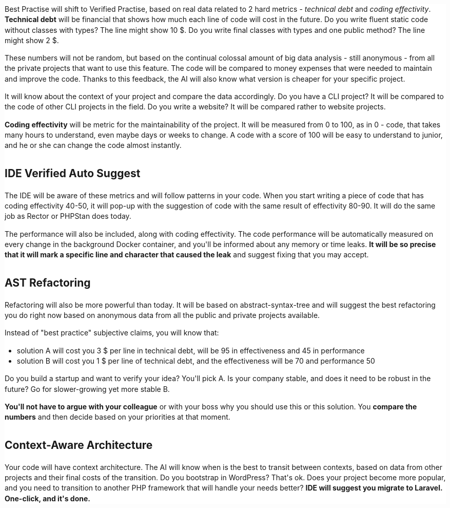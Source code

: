 Best Practise will shift to Verified Practise, based on real data related to 2 hard metrics - *technical debt* and *coding effectivity*. **Technical debt** will be financial that shows how much each line of code will cost in the future. Do you write fluent static code without classes with types? The line might show 10 $. Do you write final classes with types and one public method? The line might show 2 $.

These numbers will not be random, but based on the continual colossal amount of big data analysis - still anonymous - from all the private projects that want to use this feature. The code will be compared to money expenses that were needed to maintain and improve the code. Thanks to this feedback, the AI will also know what version is cheaper for your specific project.

It will know about the context of your project and compare the data accordingly. Do you have a CLI project? It will be compared to the code of other CLI projects in the field. Do you write a website? It will be compared rather to website projects.

**Coding effectivity** will be metric for the maintainability of the project. It will be measured from 0 to 100, as in 0 - code, that takes many hours to understand, even maybe days or weeks to change. A code with a score of 100 will be easy to understand to junior, and he or she can change the code almost instantly.

## IDE Verified Auto Suggest

The IDE will be aware of these metrics and will follow patterns in your code. When you start writing a piece of code that has coding effectivity 40-50, it will pop-up with the suggestion of code with the same result of effectivity 80-90. It will do the same job as Rector or PHPStan does today.

The performance will also be included, along with coding effectivity. The code performance will be automatically measured on every change in the background Docker container, and you'll be informed about any memory or time leaks. **It will be so precise that it will mark a specific line and character that caused the leak** and suggest fixing that you may accept.

## AST Refactoring

Refactoring will also be more powerful than today. It will be based on abstract-syntax-tree and will suggest the best refactoring you do right now based on anonymous data from all the public and private projects available.

Instead of "best practice" subjective claims, you will know that:

 - solution A will cost you 3 $ per line in technical debt, will be 95 in effectiveness and 45 in performance
 - solution B will cost you 1 $ per line of technical debt, and the effectiveness will be 70 and performance 50

Do you build a startup and want to verify your idea? You'll pick A. Is your company stable, and does it need to be robust in the future? Go for slower-growing yet more stable B.

**You'll not have to argue with your colleague** or with your boss why you should use this or this solution. You **compare the numbers** and then decide based on your priorities at that moment.

## Context-Aware Architecture

Your code will have context architecture. The AI will know when is the best to transit between contexts, based on data from other projects and their final costs of the transition. Do you bootstrap in WordPress? That's ok. Does your project become more popular, and you need to transition to another PHP framework that will handle your needs better? **IDE will suggest you migrate to Laravel. One-click, and it's done.**
